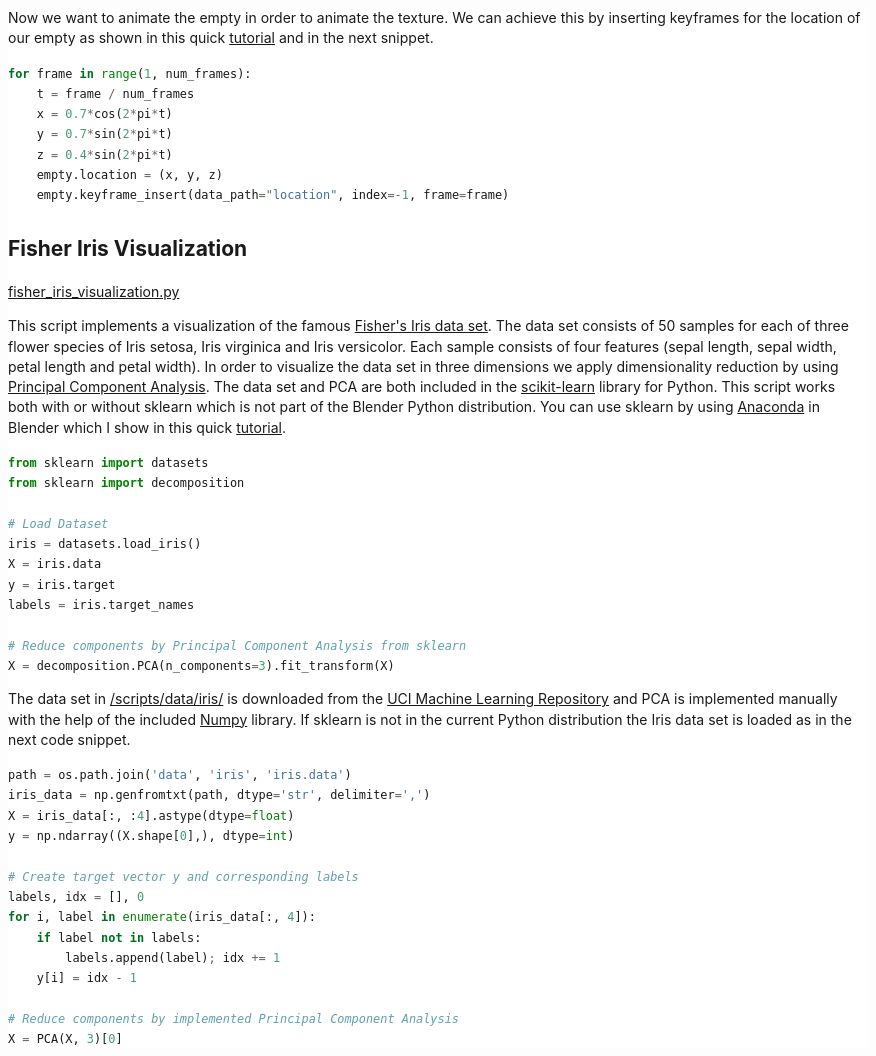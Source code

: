 Now we want to animate the empty in order to animate the texture. We can achieve this by inserting keyframes for the location of our empty as shown in this quick [tutorial](blenderscripting.blogspot.co.at/2011/05/inspired-by-post-on-ba-it-just-so.html) and in the next snippet.

```python
for frame in range(1, num_frames):
    t = frame / num_frames
    x = 0.7*cos(2*pi*t)
    y = 0.7*sin(2*pi*t)
    z = 0.4*sin(2*pi*t)
    empty.location = (x, y, z)
    empty.keyframe_insert(data_path="location", index=-1, frame=frame)
```

![Rugged Donut](/img/rugged_donut.mp4)



## Fisher Iris Visualization

[fisher_iris_visualization.py](scripts/fisher_iris_visualization.py)

This script implements a visualization of the famous [Fisher's Iris data set](https://en.wikipedia.org/wiki/Iris_flower_data_set). The data set consists of 50 samples for each of three flower species of Iris setosa, Iris virginica and Iris versicolor. Each sample consists of four features (sepal length, sepal width, petal length and petal width). In order to visualize the data set in three dimensions we apply dimensionality reduction by using [Principal Component Analysis](https://en.wikipedia.org/wiki/Principal_component_analysis). The data set and PCA are both included in the [scikit-learn](http://scikit-learn.org/stable/) library for Python. This script works both with or without sklearn which is not part of the Blender Python distribution. You can use sklearn by using [Anaconda](https://anaconda.org/) in Blender which I show in this quick [tutorial](http://til.janakiev.com/using-anaconda-in-blender/).

```python
from sklearn import datasets
from sklearn import decomposition

# Load Dataset
iris = datasets.load_iris()
X = iris.data
y = iris.target
labels = iris.target_names

# Reduce components by Principal Component Analysis from sklearn
X = decomposition.PCA(n_components=3).fit_transform(X)
```
The data set in [/scripts/data/iris/](/scripts/data/iris/) is downloaded from the [UCI Machine Learning Repository](https://archive.ics.uci.edu/ml/datasets/iris) and PCA is implemented manually with the help of the included [Numpy](http://www.numpy.org/) library. If sklearn is not in the current Python distribution the Iris data set is loaded as in the next code snippet.

```python
path = os.path.join('data', 'iris', 'iris.data')
iris_data = np.genfromtxt(path, dtype='str', delimiter=',')
X = iris_data[:, :4].astype(dtype=float)
y = np.ndarray((X.shape[0],), dtype=int)

# Create target vector y and corresponding labels
labels, idx = [], 0
for i, label in enumerate(iris_data[:, 4]):
    if label not in labels:
        labels.append(label); idx += 1
    y[i] = idx - 1

# Reduce components by implemented Principal Component Analysis
X = PCA(X, 3)[0]
```
